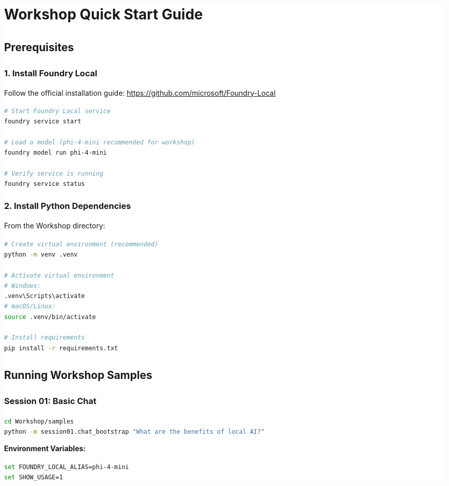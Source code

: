 
# Workshop Quick Start Guide

## Prerequisites

### 1. Install Foundry Local

Follow the official installation guide:
https://github.com/microsoft/Foundry-Local

```bash
# Start Foundry Local service
foundry service start

# Load a model (phi-4-mini recommended for workshop)
foundry model run phi-4-mini

# Verify service is running
foundry service status
```

### 2. Install Python Dependencies

From the Workshop directory:

```bash
# Create virtual environment (recommended)
python -m venv .venv

# Activate virtual environment
# Windows:
.venv\Scripts\activate
# macOS/Linux:
source .venv/bin/activate

# Install requirements
pip install -r requirements.txt
```

## Running Workshop Samples

### Session 01: Basic Chat

```bash
cd Workshop/samples
python -m session01.chat_bootstrap "What are the benefits of local AI?"
```

**Environment Variables:**
```bash
set FOUNDRY_LOCAL_ALIAS=phi-4-mini
set SHOW_USAGE=1
```
